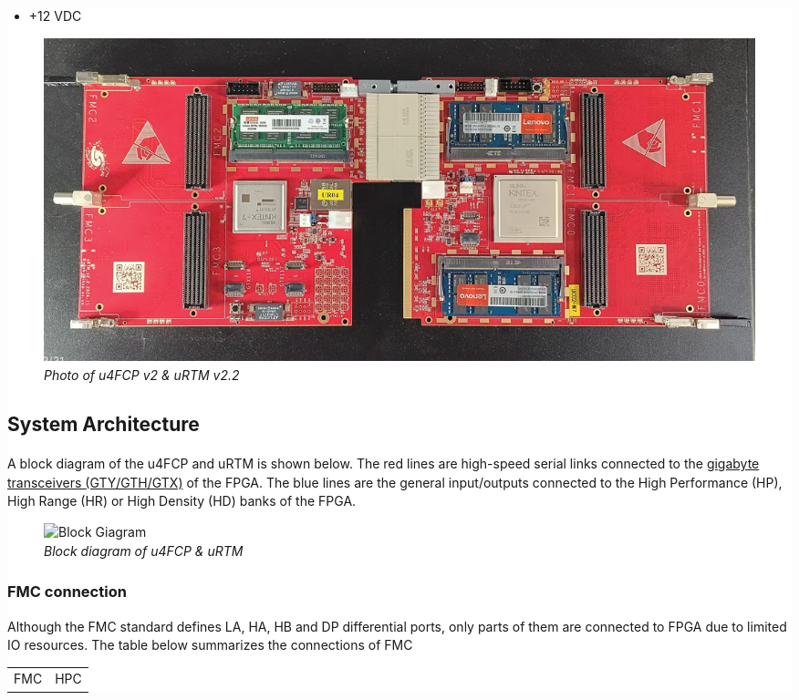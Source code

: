 * +12 VDC

<figure>
    <img src="/readme/photo.jpg"
    	width="800"
        alt="Board Pictures">
    <figcaption><em>Photo of u4FCP v2 & uRTM v2.2</em></figcaption>
</figure>

## System Architecture

A block diagram of the u4FCP and uRTM is shown below. The red lines are high-speed serial links connected to the [gigabyte transceivers (GTY/GTH/GTX)](https://docs.xilinx.com/r/en-US/ug440-xilinx-power-estimator/Using-the-Transceiver-Sheets-GTP-GTX-GTH-GTY-GTZ) of the FPGA. The blue lines are the general input/outputs connected to the High Performance (HP), High Range (HR) or High Density (HD) banks of the FPGA.

<figure>
    <img src="/readme/block_diagram.png"
    	width="800"
        alt="Block Giagram">
    <figcaption><em>Block diagram of u4FCP & uRTM</em></figcaption>
</figure>

### FMC connection

Although the FMC standard defines LA, HA, HB and DP differential ports, only parts of them are connected to FPGA due to limited IO resources.
The table below summarizes the connections of FMC

<table cellspacing="0" border="0">
    <colgroup></colgroup>
    <colgroup></colgroup>
    <colgroup></colgroup>
    <colgroup span="2"></colgroup>
    <colgroup></colgroup>
    <colgroup></colgroup>
    <colgroup></colgroup>
    <colgroup></colgroup>
    <tr>
        <td rowspan=3 align="center" valign=middle>FMC</td>
        <td colspan=8 align="center" valign=middle>HPC</td>
        </tr>
    <tr>